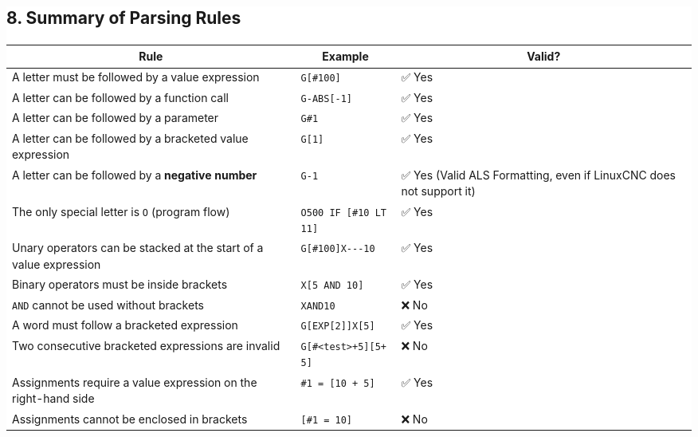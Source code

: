 
## **8. Summary of Parsing Rules**  

| **Rule** | **Example** | **Valid?** |  
|------------------|---------------------|---------|  
| A letter must be followed by a value expression | `G[#100]` | ✅ Yes |  
| A letter can be followed by a function call | `G-ABS[-1]` | ✅ Yes |  
| A letter can be followed by a parameter | `G#1` | ✅ Yes |  
| A letter can be followed by a bracketed value expression | `G[1]` | ✅ Yes |  
| A letter can be followed by a **negative number** | `G-1` | ✅ Yes (Valid ALS Formatting, even if LinuxCNC does not support it) |  
| The only special letter is `O` (program flow) | `O500 IF [#10 LT 11]` | ✅ Yes |  
| Unary operators can be stacked at the start of a value expression | `G[#100]X---10` | ✅ Yes |  
| Binary operators must be inside brackets | `X[5 AND 10]` | ✅ Yes |  
| `AND` cannot be used without brackets | `XAND10` | ❌ No |  
| A word must follow a bracketed expression | `G[EXP[2]]X[5]` | ✅ Yes |  
| Two consecutive bracketed expressions are invalid | `G[#<test>+5][5+5]` | ❌ No |  
| Assignments require a value expression on the right-hand side | `#1 = [10 + 5]` | ✅ Yes |  
| Assignments cannot be enclosed in brackets | `[#1 = 10]` | ❌ No |  



